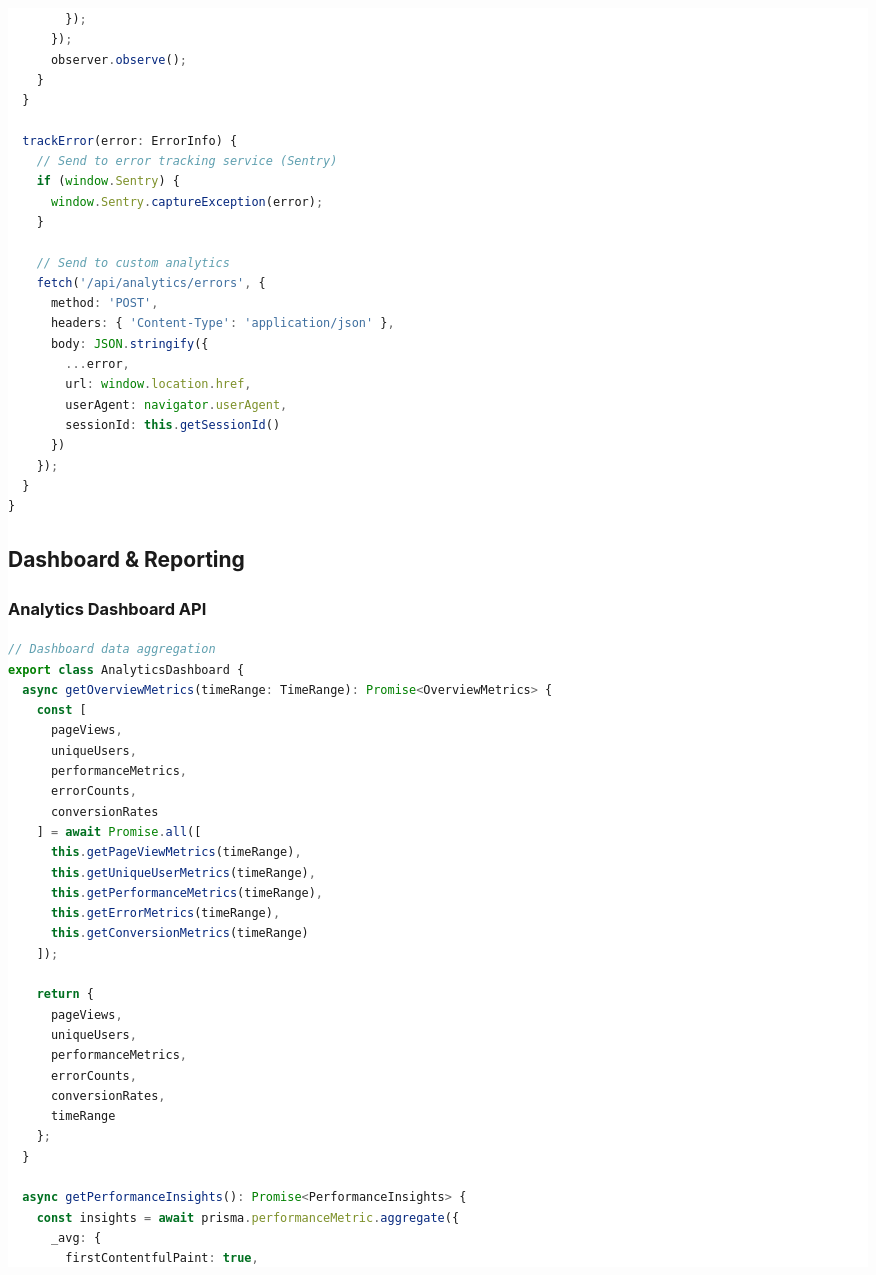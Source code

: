 ```typescript
        });
      });
      observer.observe();
    }
  }
  
  trackError(error: ErrorInfo) {
    // Send to error tracking service (Sentry)
    if (window.Sentry) {
      window.Sentry.captureException(error);
    }
    
    // Send to custom analytics
    fetch('/api/analytics/errors', {
      method: 'POST',
      headers: { 'Content-Type': 'application/json' },
      body: JSON.stringify({
        ...error,
        url: window.location.href,
        userAgent: navigator.userAgent,
        sessionId: this.getSessionId()
      })
    });
  }
}
```

## Dashboard & Reporting

### Analytics Dashboard API
```typescript
// Dashboard data aggregation
export class AnalyticsDashboard {
  async getOverviewMetrics(timeRange: TimeRange): Promise<OverviewMetrics> {
    const [
      pageViews,
      uniqueUsers,
      performanceMetrics,
      errorCounts,
      conversionRates
    ] = await Promise.all([
      this.getPageViewMetrics(timeRange),
      this.getUniqueUserMetrics(timeRange),
      this.getPerformanceMetrics(timeRange),
      this.getErrorMetrics(timeRange),
      this.getConversionMetrics(timeRange)
    ]);
    
    return {
      pageViews,
      uniqueUsers,
      performanceMetrics,
      errorCounts,
      conversionRates,
      timeRange
    };
  }
  
  async getPerformanceInsights(): Promise<PerformanceInsights> {
    const insights = await prisma.performanceMetric.aggregate({
      _avg: {
        firstContentfulPaint: true,
```